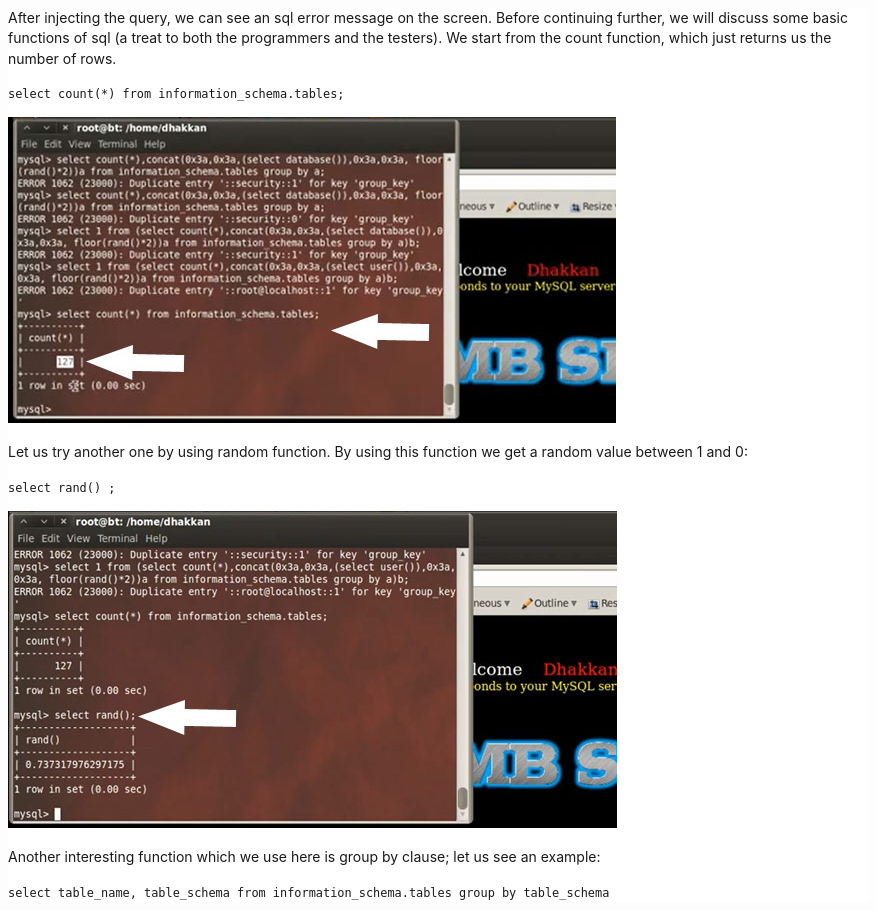 After injecting the query, we can see an sql error message on the screen. Before continuing further, we will discuss some basic functions of sql (a treat to both the programmers and the testers). We start from the count function, which just returns us the number of rows.

`select count(*) from information_schema.tables;` 

![45.jpg](./img/45.jpg)

Let us try another one by using random function. By using this function we get a random value between 1 and 0:

`select rand() ;`

![47.jpg](./img/47.jpg)

Another interesting function which we use here is group by clause; let us see an example:

`select table_name, table_schema from information_schema.tables group by table_schema`

